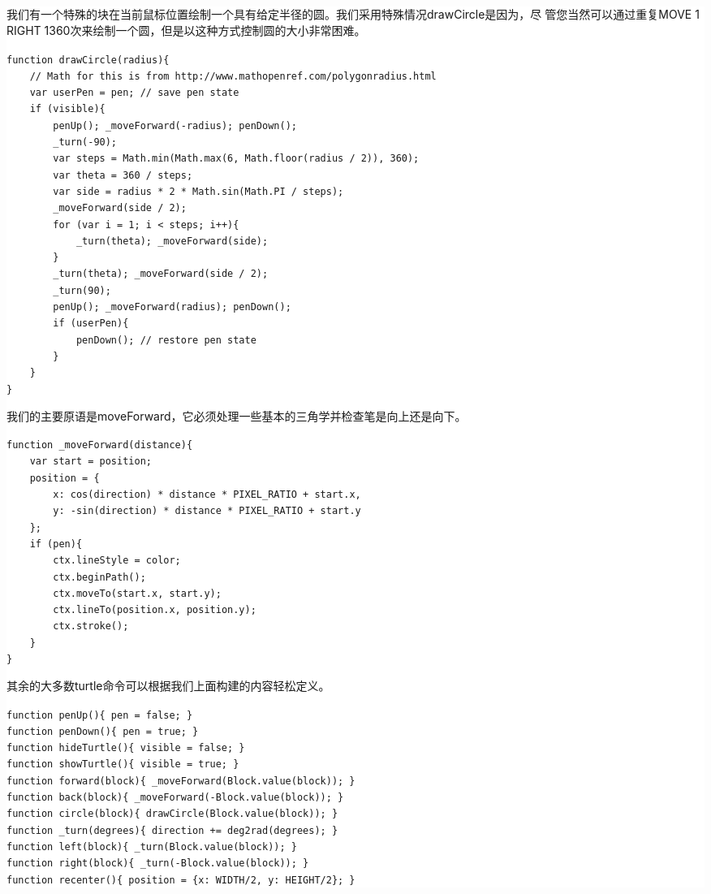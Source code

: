 我们有一个特殊的块在当前鼠标位置绘制一个具有给定半径的圆。我们采用特殊情况drawCircle是因为，尽
管您当然可以通过重复MOVE 1 RIGHT 1360次来绘制一个圆，但是以这种方式控制圆的大小非常困难。

    function drawCircle(radius){
        // Math for this is from http://www.mathopenref.com/polygonradius.html
        var userPen = pen; // save pen state
        if (visible){
            penUp(); _moveForward(-radius); penDown();
            _turn(-90);
            var steps = Math.min(Math.max(6, Math.floor(radius / 2)), 360);
            var theta = 360 / steps;
            var side = radius * 2 * Math.sin(Math.PI / steps);
            _moveForward(side / 2);
            for (var i = 1; i < steps; i++){
                _turn(theta); _moveForward(side);
            }
            _turn(theta); _moveForward(side / 2);
            _turn(90);
            penUp(); _moveForward(radius); penDown();
            if (userPen){
                penDown(); // restore pen state
            }
        }
    }

我们的主要原语是moveForward，它必须处理一些基本的三角学并检查笔是向上还是向下。

    function _moveForward(distance){
        var start = position;
        position = {
            x: cos(direction) * distance * PIXEL_RATIO + start.x,
            y: -sin(direction) * distance * PIXEL_RATIO + start.y
        };
        if (pen){
            ctx.lineStyle = color;
            ctx.beginPath();
            ctx.moveTo(start.x, start.y);
            ctx.lineTo(position.x, position.y);
            ctx.stroke();
        }
    }

其余的大多数turtle命令可以根据我们上面构建的内容轻松定义。

    function penUp(){ pen = false; }
    function penDown(){ pen = true; }
    function hideTurtle(){ visible = false; }
    function showTurtle(){ visible = true; }
    function forward(block){ _moveForward(Block.value(block)); }
    function back(block){ _moveForward(-Block.value(block)); }
    function circle(block){ drawCircle(Block.value(block)); }
    function _turn(degrees){ direction += deg2rad(degrees); }
    function left(block){ _turn(Block.value(block)); }
    function right(block){ _turn(-Block.value(block)); }
    function recenter(){ position = {x: WIDTH/2, y: HEIGHT/2}; }
